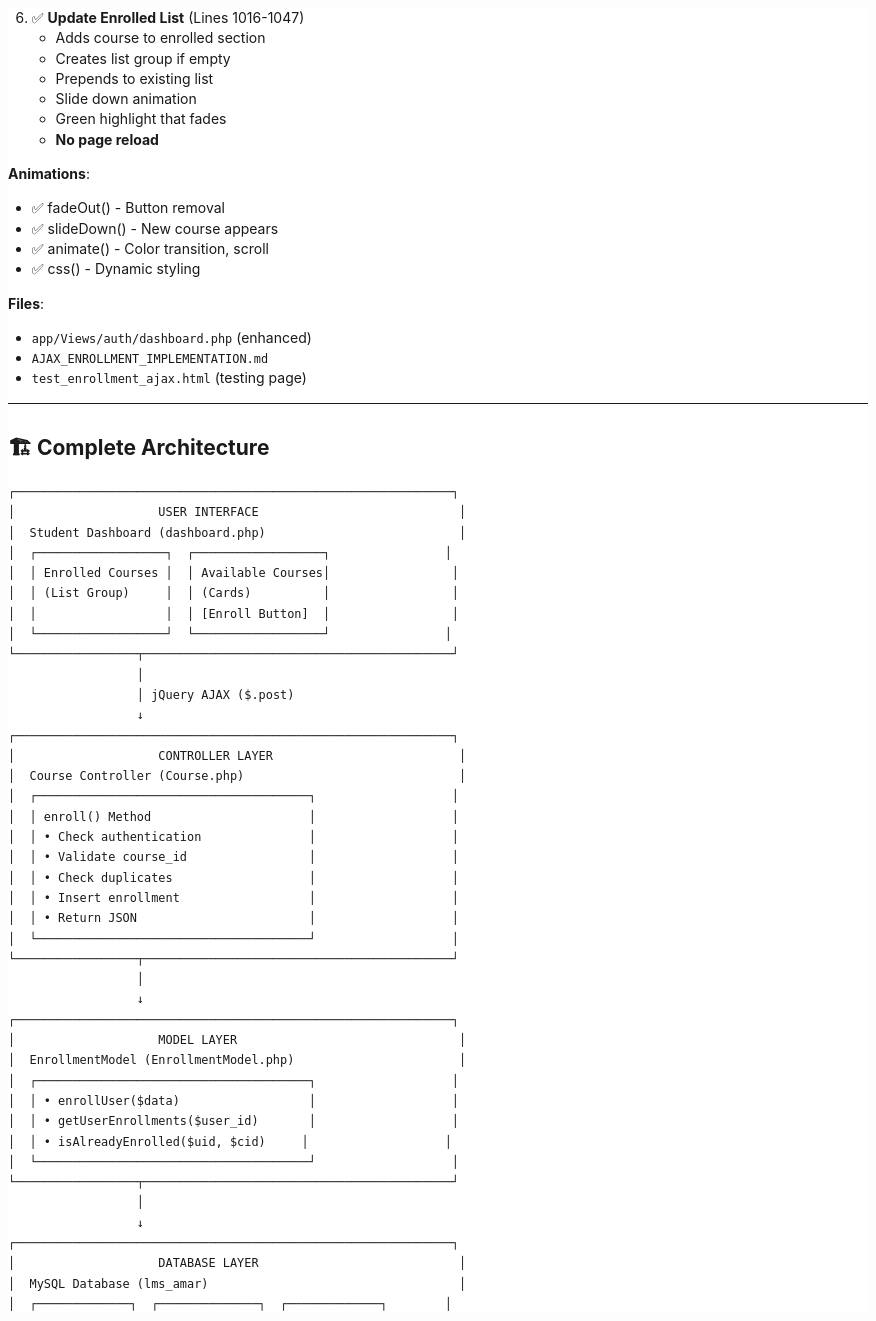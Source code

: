 6. ✅ **Update Enrolled List** (Lines 1016-1047)
   - Adds course to enrolled section
   - Creates list group if empty
   - Prepends to existing list
   - Slide down animation
   - Green highlight that fades
   - **No page reload**

**Animations**:
- ✅ fadeOut() - Button removal
- ✅ slideDown() - New course appears
- ✅ animate() - Color transition, scroll
- ✅ css() - Dynamic styling

**Files**:
- `app/Views/auth/dashboard.php` (enhanced)
- `AJAX_ENROLLMENT_IMPLEMENTATION.md`
- `test_enrollment_ajax.html` (testing page)

---

## 🏗️ Complete Architecture

```
┌─────────────────────────────────────────────────────────────┐
│                    USER INTERFACE                            │
│  Student Dashboard (dashboard.php)                           │
│  ┌──────────────────┐  ┌──────────────────┐                │
│  │ Enrolled Courses │  │ Available Courses│                 │
│  │ (List Group)     │  │ (Cards)          │                 │
│  │                  │  │ [Enroll Button]  │                 │
│  └──────────────────┘  └──────────────────┘                │
└─────────────────┬───────────────────────────────────────────┘
                  │
                  │ jQuery AJAX ($.post)
                  ↓
┌─────────────────────────────────────────────────────────────┐
│                    CONTROLLER LAYER                          │
│  Course Controller (Course.php)                              │
│  ┌──────────────────────────────────────┐                   │
│  │ enroll() Method                      │                   │
│  │ • Check authentication               │                   │
│  │ • Validate course_id                 │                   │
│  │ • Check duplicates                   │                   │
│  │ • Insert enrollment                  │                   │
│  │ • Return JSON                        │                   │
│  └──────────────────────────────────────┘                   │
└─────────────────┬───────────────────────────────────────────┘
                  │
                  ↓
┌─────────────────────────────────────────────────────────────┐
│                    MODEL LAYER                               │
│  EnrollmentModel (EnrollmentModel.php)                       │
│  ┌──────────────────────────────────────┐                   │
│  │ • enrollUser($data)                  │                   │
│  │ • getUserEnrollments($user_id)       │                   │
│  │ • isAlreadyEnrolled($uid, $cid)     │                   │
│  └──────────────────────────────────────┘                   │
└─────────────────┬───────────────────────────────────────────┘
                  │
                  ↓
┌─────────────────────────────────────────────────────────────┐
│                    DATABASE LAYER                            │
│  MySQL Database (lms_amar)                                   │
│  ┌─────────────┐  ┌──────────────┐  ┌─────────────┐        │
```